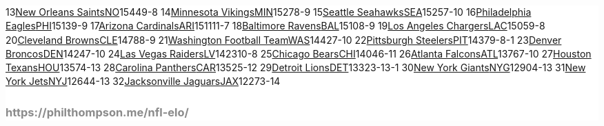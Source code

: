 <tr><td>13</td><td><a href="#New-Orleans-Saints-season-stats"><span class="ranking-name-full">New Orleans Saints</span><span class="ranking-name-abv">NO</span></a></td><td>1544</td><td>9-8</td><td class="only-superwide-cell"></td></tr>
<tr><td>14</td><td><a href="#Minnesota-Vikings-season-stats"><span class="ranking-name-full">Minnesota Vikings</span><span class="ranking-name-abv">MIN</span></a></td><td>1527</td><td>8-9</td><td class="only-superwide-cell"></td></tr>
<tr><td>15</td><td><a href="#Seattle-Seahawks-season-stats"><span class="ranking-name-full">Seattle Seahawks</span><span class="ranking-name-abv">SEA</span></a></td><td>1525</td><td>7-10</td><td class="only-superwide-cell"></td></tr>
<tr><td>16</td><td><a href="#Philadelphia-Eagles-season-stats"><span class="ranking-name-full">Philadelphia Eagles</span><span class="ranking-name-abv">PHI</span></a></td><td>1513</td><td>9-9</td><td class="only-superwide-cell"></td></tr>
<tr><td>17</td><td><a href="#Arizona-Cardinals-season-stats"><span class="ranking-name-full">Arizona Cardinals</span><span class="ranking-name-abv">ARI</span></a></td><td>1511</td><td>11-7</td><td class="only-superwide-cell"></td></tr>
<tr><td>18</td><td><a href="#Baltimore-Ravens-season-stats"><span class="ranking-name-full">Baltimore Ravens</span><span class="ranking-name-abv">BAL</span></a></td><td>1510</td><td>8-9</td><td class="only-superwide-cell"></td></tr>
<tr><td>19</td><td><a href="#Los-Angeles-Chargers-season-stats"><span class="ranking-name-full">Los Angeles Chargers</span><span class="ranking-name-abv">LAC</span></a></td><td>1505</td><td>9-8</td><td class="only-superwide-cell"></td></tr>
<tr><td>20</td><td><a href="#Cleveland-Browns-season-stats"><span class="ranking-name-full">Cleveland Browns</span><span class="ranking-name-abv">CLE</span></a></td><td>1478</td><td>8-9</td><td class="only-superwide-cell"></td></tr>
<tr><td>21</td><td><a href="#Washington-Football-Team-season-stats"><span class="ranking-name-full">Washington Football Team</span><span class="ranking-name-abv">WAS</span></a></td><td>1442</td><td>7-10</td><td class="only-superwide-cell"></td></tr>
<tr><td>22</td><td><a href="#Pittsburgh-Steelers-season-stats"><span class="ranking-name-full">Pittsburgh Steelers</span><span class="ranking-name-abv">PIT</span></a></td><td>1437</td><td>9-8-1</td><td class="only-superwide-cell"></td></tr>
<tr><td>23</td><td><a href="#Denver-Broncos-season-stats"><span class="ranking-name-full">Denver Broncos</span><span class="ranking-name-abv">DEN</span></a></td><td>1424</td><td>7-10</td><td class="only-superwide-cell"></td></tr>
<tr><td>24</td><td><a href="#Las-Vegas-Raiders-season-stats"><span class="ranking-name-full">Las Vegas Raiders</span><span class="ranking-name-abv">LV</span></a></td><td>1423</td><td>10-8</td><td class="only-superwide-cell"></td></tr>
<tr><td>25</td><td><a href="#Chicago-Bears-season-stats"><span class="ranking-name-full">Chicago Bears</span><span class="ranking-name-abv">CHI</span></a></td><td>1404</td><td>6-11</td><td class="only-superwide-cell"></td></tr>
<tr><td>26</td><td><a href="#Atlanta-Falcons-season-stats"><span class="ranking-name-full">Atlanta Falcons</span><span class="ranking-name-abv">ATL</span></a></td><td>1376</td><td>7-10</td><td class="only-superwide-cell"></td></tr>
<tr><td>27</td><td><a href="#Houston-Texans-season-stats"><span class="ranking-name-full">Houston Texans</span><span class="ranking-name-abv">HOU</span></a></td><td>1357</td><td>4-13</td><td class="only-superwide-cell"></td></tr>
<tr><td>28</td><td><a href="#Carolina-Panthers-season-stats"><span class="ranking-name-full">Carolina Panthers</span><span class="ranking-name-abv">CAR</span></a></td><td>1352</td><td>5-12</td><td class="only-superwide-cell"></td></tr>
<tr><td>29</td><td><a href="#Detroit-Lions-season-stats"><span class="ranking-name-full">Detroit Lions</span><span class="ranking-name-abv">DET</span></a></td><td>1332</td><td>3-13-1</td><td class="only-superwide-cell"></td></tr>
<tr><td>30</td><td><a href="#New-York-Giants-season-stats"><span class="ranking-name-full">New York Giants</span><span class="ranking-name-abv">NYG</span></a></td><td>1290</td><td>4-13</td><td class="only-superwide-cell"></td></tr>
<tr><td>31</td><td><a href="#New-York-Jets-season-stats"><span class="ranking-name-full">New York Jets</span><span class="ranking-name-abv">NYJ</span></a></td><td>1264</td><td>4-13</td><td class="only-superwide-cell"></td></tr>
<tr><td>32</td><td><a href="#Jacksonville-Jaguars-season-stats"><span class="ranking-name-full">Jacksonville Jaguars</span><span class="ranking-name-abv">JAX</span></a></td><td>1227</td><td>3-14</td><td class="only-superwide-cell"></td></tr>
</table>
        <h3 class="only-superwide" style="opacity:50%">https://philthompson.me/nfl-elo/</h3>
</div>